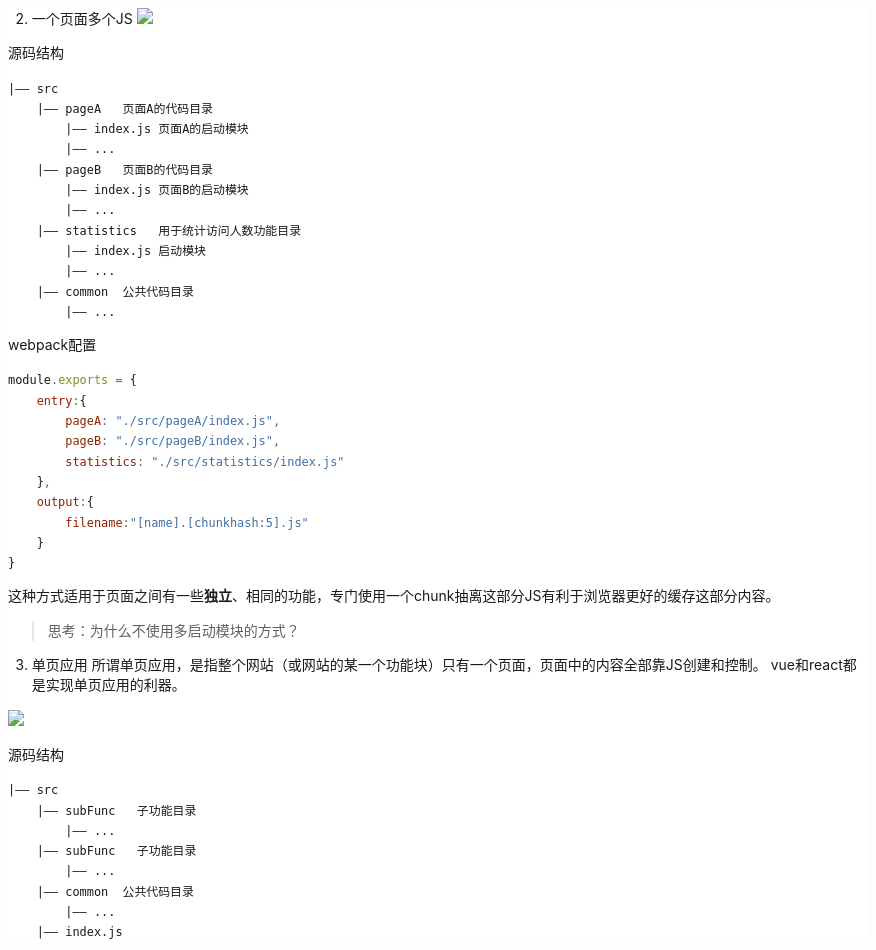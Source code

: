 2. 一个页面多个JS
![](2020-01-10-12-38-03.png)

源码结构

```
|—— src
    |—— pageA   页面A的代码目录
        |—— index.js 页面A的启动模块
        |—— ...
    |—— pageB   页面B的代码目录
        |—— index.js 页面B的启动模块
        |—— ...
    |—— statistics   用于统计访问人数功能目录
        |—— index.js 启动模块
        |—— ...
    |—— common  公共代码目录
        |—— ...
```

webpack配置

```js
module.exports = {
    entry:{
        pageA: "./src/pageA/index.js",
        pageB: "./src/pageB/index.js",
        statistics: "./src/statistics/index.js"
    },
    output:{
        filename:"[name].[chunkhash:5].js"
    }
}
```

这种方式适用于页面之间有一些**独立**、相同的功能，专门使用一个chunk抽离这部分JS有利于浏览器更好的缓存这部分内容。

> 思考：为什么不使用多启动模块的方式？

3. 单页应用
所谓单页应用，是指整个网站（或网站的某一个功能块）只有一个页面，页面中的内容全部靠JS创建和控制。 vue和react都是实现单页应用的利器。

![](2020-01-10-12-44-13.png)

源码结构

```
|—— src
    |—— subFunc   子功能目录
        |—— ...
    |—— subFunc   子功能目录
        |—— ...
    |—— common  公共代码目录
        |—— ...
    |—— index.js
```
